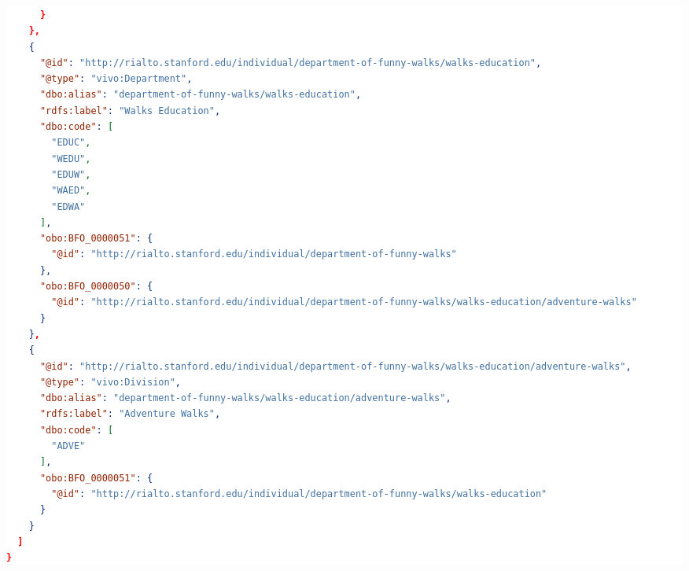 ```JSON
      }
    },
    {
      "@id": "http://rialto.stanford.edu/individual/department-of-funny-walks/walks-education",
      "@type": "vivo:Department",
      "dbo:alias": "department-of-funny-walks/walks-education",
      "rdfs:label": "Walks Education",
      "dbo:code": [
        "EDUC",
        "WEDU",
        "EDUW",
        "WAED",
        "EDWA"
      ],
      "obo:BFO_0000051": {
        "@id": "http://rialto.stanford.edu/individual/department-of-funny-walks"
      },
      "obo:BFO_0000050": {
        "@id": "http://rialto.stanford.edu/individual/department-of-funny-walks/walks-education/adventure-walks"
      }
    },
    {
      "@id": "http://rialto.stanford.edu/individual/department-of-funny-walks/walks-education/adventure-walks",
      "@type": "vivo:Division",
      "dbo:alias": "department-of-funny-walks/walks-education/adventure-walks",
      "rdfs:label": "Adventure Walks",
      "dbo:code": [
        "ADVE"
      ],
      "obo:BFO_0000051": {
        "@id": "http://rialto.stanford.edu/individual/department-of-funny-walks/walks-education"
      }
    }
  ]
}
```
